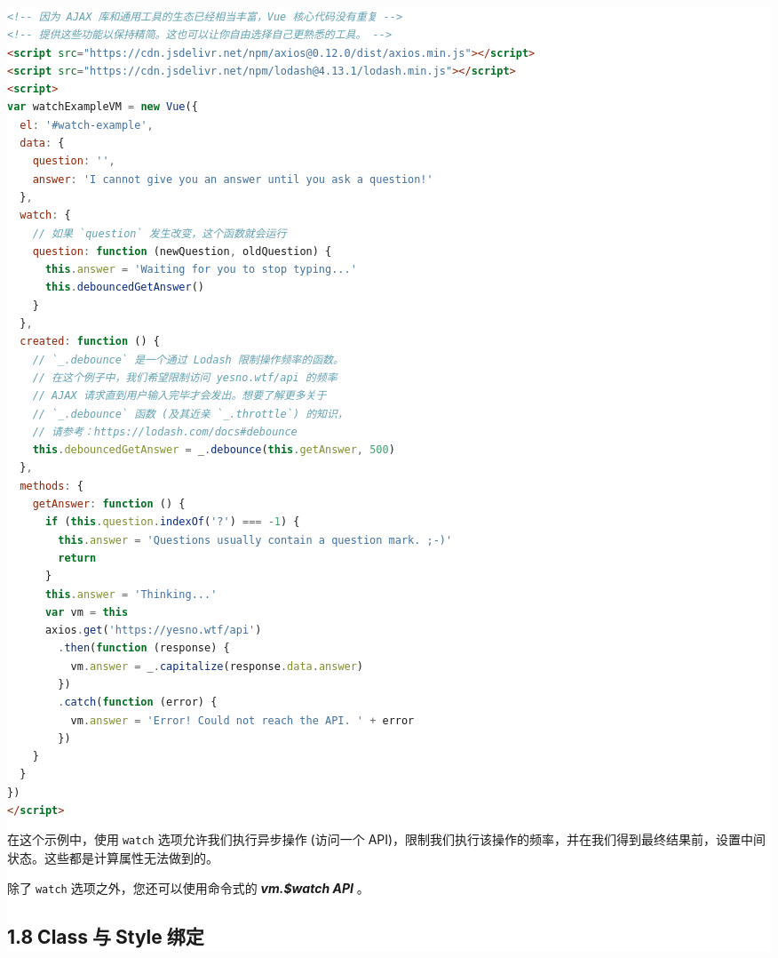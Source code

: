 ```html
<!-- 因为 AJAX 库和通用工具的生态已经相当丰富，Vue 核心代码没有重复 -->
<!-- 提供这些功能以保持精简。这也可以让你自由选择自己更熟悉的工具。 -->
<script src="https://cdn.jsdelivr.net/npm/axios@0.12.0/dist/axios.min.js"></script>
<script src="https://cdn.jsdelivr.net/npm/lodash@4.13.1/lodash.min.js"></script>
<script>
var watchExampleVM = new Vue({
  el: '#watch-example',
  data: {
    question: '',
    answer: 'I cannot give you an answer until you ask a question!'
  },
  watch: {
    // 如果 `question` 发生改变，这个函数就会运行
    question: function (newQuestion, oldQuestion) {
      this.answer = 'Waiting for you to stop typing...'
      this.debouncedGetAnswer()
    }
  },
  created: function () {
    // `_.debounce` 是一个通过 Lodash 限制操作频率的函数。
    // 在这个例子中，我们希望限制访问 yesno.wtf/api 的频率
    // AJAX 请求直到用户输入完毕才会发出。想要了解更多关于
    // `_.debounce` 函数 (及其近亲 `_.throttle`) 的知识，
    // 请参考：https://lodash.com/docs#debounce
    this.debouncedGetAnswer = _.debounce(this.getAnswer, 500)
  },
  methods: {
    getAnswer: function () {
      if (this.question.indexOf('?') === -1) {
        this.answer = 'Questions usually contain a question mark. ;-)'
        return
      }
      this.answer = 'Thinking...'
      var vm = this
      axios.get('https://yesno.wtf/api')
        .then(function (response) {
          vm.answer = _.capitalize(response.data.answer)
        })
        .catch(function (error) {
          vm.answer = 'Error! Could not reach the API. ' + error
        })
    }
  }
})
</script>
```

在这个示例中，使用 `watch` 选项允许我们执行异步操作 (访问一个 API)，限制我们执行该操作的频率，并在我们得到最终结果前，设置中间状态。这些都是计算属性无法做到的。

除了 `watch` 选项之外，您还可以使用命令式的 ***vm.$watch API*** 。

## 1.8 Class 与 Style 绑定

